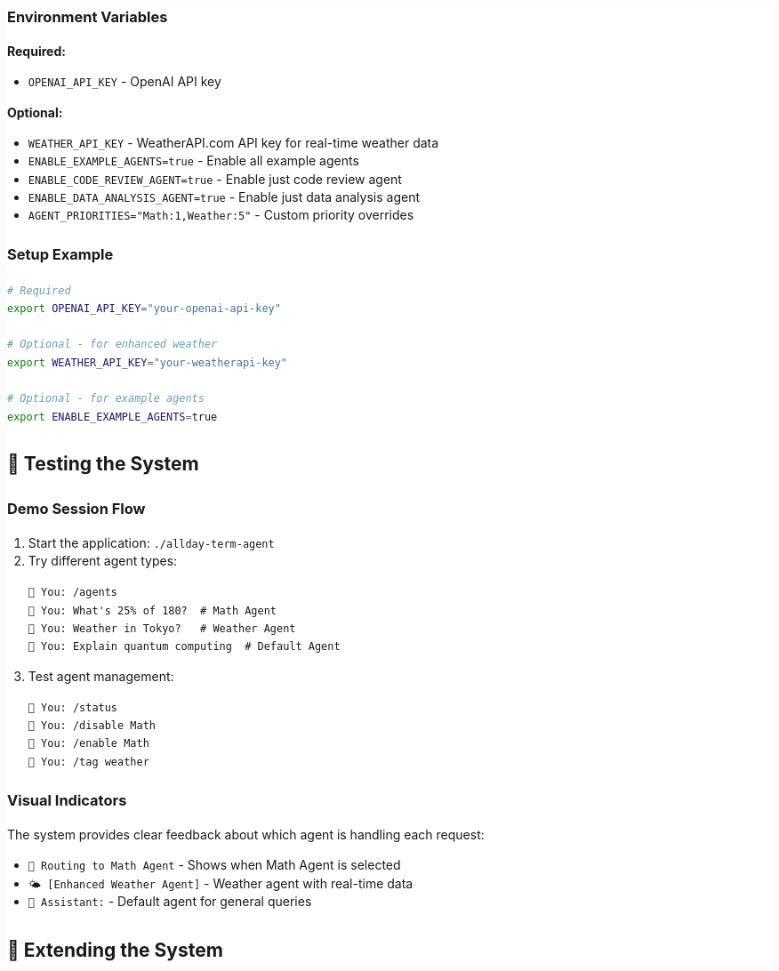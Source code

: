 ### Environment Variables

**Required:**
- `OPENAI_API_KEY` - OpenAI API key

**Optional:**
- `WEATHER_API_KEY` - WeatherAPI.com API key for real-time weather data
- `ENABLE_EXAMPLE_AGENTS=true` - Enable all example agents
- `ENABLE_CODE_REVIEW_AGENT=true` - Enable just code review agent
- `ENABLE_DATA_ANALYSIS_AGENT=true` - Enable just data analysis agent
- `AGENT_PRIORITIES="Math:1,Weather:5"` - Custom priority overrides

### Setup Example
```bash
# Required
export OPENAI_API_KEY="your-openai-api-key"

# Optional - for enhanced weather
export WEATHER_API_KEY="your-weatherapi-key"

# Optional - for example agents
export ENABLE_EXAMPLE_AGENTS=true
```

## 🧪 Testing the System

### Demo Session Flow
1. Start the application: `./allday-term-agent`
2. Try different agent types:
   ```
   💬 You: /agents
   💬 You: What's 25% of 180?  # Math Agent
   💬 You: Weather in Tokyo?   # Weather Agent  
   💬 You: Explain quantum computing  # Default Agent
   ```
3. Test agent management:
   ```
   💬 You: /status
   💬 You: /disable Math
   💬 You: /enable Math
   💬 You: /tag weather
   ```

### Visual Indicators
The system provides clear feedback about which agent is handling each request:
- `🎯 Routing to Math Agent` - Shows when Math Agent is selected
- `🌤️ [Enhanced Weather Agent]` - Weather agent with real-time data
- `🤖 Assistant:` - Default agent for general queries

## 🚀 Extending the System
